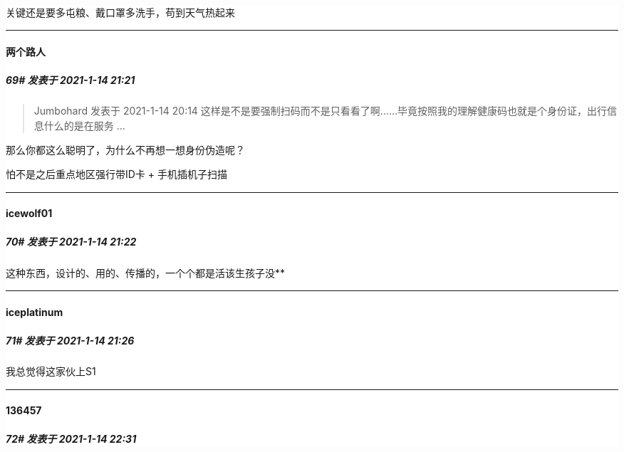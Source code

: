 


关键还是要多屯粮、戴口罩多洗手，苟到天气热起来







*****

####  两个路人  
##### 69#       发表于 2021-1-14 21:21



<blockquote>Jumbohard 发表于 2021-1-14 20:14
这样是不是要强制扫码而不是只看看了啊……毕竟按照我的理解健康码也就是个身份证，出行信息什么的是在服务 ...</blockquote>
那么你都这么聪明了，为什么不再想一想身份伪造呢？


怕不是之后重点地区强行带ID卡 + 手机插机子扫描







*****

####  icewolf01  
##### 70#       发表于 2021-1-14 21:22




这种东西，设计的、用的、传播的，一个个都是活该生孩子没**







*****

####  iceplatinum  
##### 71#       发表于 2021-1-14 21:26




我总觉得这家伙上S1







*****

####  136457  
##### 72#       发表于 2021-1-14 22:31


